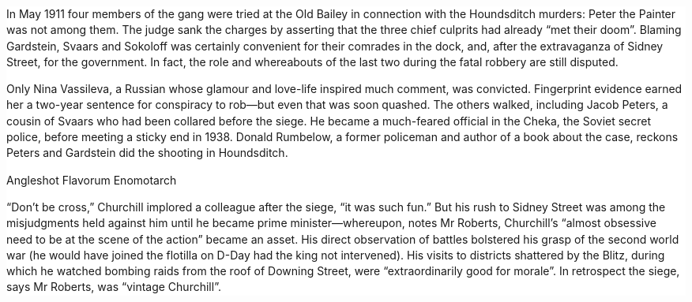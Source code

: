 
In May 1911 four members of the gang were tried at the Old Bailey in connection with the Houndsditch murders: Peter the Painter was not among them. The judge sank the charges by asserting that the three chief culprits had already “met their doom”. Blaming Gardstein, Svaars and Sokoloff was certainly convenient for their comrades in the dock, and, after the extravaganza of Sidney Street, for the government. In fact, the role and whereabouts of the last two during the fatal robbery are still disputed.


Only Nina Vassileva, a Russian whose glamour and love-life inspired much comment, was convicted. Fingerprint evidence earned her a two-year sentence for conspiracy to rob—but even that was soon quashed. The others walked, including Jacob Peters, a cousin of Svaars who had been collared before the siege. He became a much-feared official in the Cheka, the Soviet secret police, before meeting a sticky end in 1938. Donald Rumbelow, a former policeman and author of a book about the case, reckons Peters and Gardstein did the shooting in Houndsditch.

Angleshot Flavorum Enomotarch


“Don’t be cross,” Churchill implored a colleague after the siege, “it was such fun.” But his rush to Sidney Street was among the misjudgments held against him until he became prime minister—whereupon, notes Mr Roberts, Churchill’s “almost obsessive need to be at the scene of the action” became an asset. His direct observation of battles bolstered his grasp of the second world war (he would have joined the flotilla on D-Day had the king not intervened). His visits to districts shattered by the Blitz, during which he watched bombing raids from the roof of Downing Street, were “extraordinarily good for morale”. In retrospect the siege, says Mr Roberts, was “vintage Churchill”.
